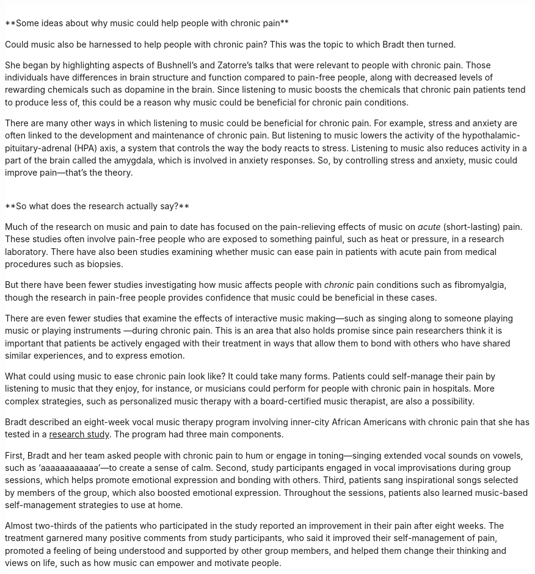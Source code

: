 <br/>
**Some ideas about why music could help people with chronic pain**

Could music also be harnessed to help people with chronic pain? This was the topic to which Bradt then turned.

She began by highlighting aspects of Bushnell’s and Zatorre’s talks that were relevant to people with chronic pain. Those individuals have differences in brain structure and function compared to pain-free people, along with decreased levels of rewarding chemicals such as dopamine in the brain. Since listening to music boosts the chemicals that chronic pain patients tend to produce less of, this could be a reason why music could be beneficial for chronic pain conditions.

There are many other ways in which listening to music could be beneficial for chronic pain. For example, stress and anxiety are often linked to the development and maintenance of chronic pain. But listening to music lowers the activity of the hypothalamic-pituitary-adrenal (HPA) axis, a system that controls the way the body reacts to stress. Listening to music also reduces activity in a part of the brain called the amygdala, which is involved in anxiety responses. So, by controlling stress and anxiety, music could improve pain—that’s the theory.

<br/>
**So what does the research actually say?**

Much of the research on music and pain to date has focused on the pain-relieving effects of music on *acute* (short-lasting) pain. These studies often involve pain-free people who are exposed to something painful, such as heat or pressure, in a research laboratory. There have also been studies examining whether music can ease pain in patients with acute pain from medical procedures such as biopsies.

But there have been fewer studies investigating how music affects people with *chronic* pain conditions such as fibromyalgia, though the research in pain-free people provides confidence that music could be beneficial in these cases.

There are even fewer studies that examine the effects of interactive music making—such as singing along to someone playing music or playing instruments —during chronic pain. This is an area that also holds promise since pain researchers think it is important that patients be actively engaged with their treatment in ways that allow them to bond with others who have shared similar experiences, and to express emotion.

What could using music to ease chronic pain look like? It could take many forms. Patients could self-manage their pain by listening to music that they enjoy, for instance, or musicians could perform for people with chronic pain in hospitals. More complex strategies, such as personalized music therapy with a board-certified music therapist, are also a possibility.

Bradt described an eight-week vocal music therapy program involving inner-city African Americans with chronic pain that she has tested in a [research study](https://www.ncbi.nlm.nih.gov/pmc/articles/PMC5605808/). The program had three main components.

First, Bradt and her team asked people with chronic pain to hum or engage in toning—singing extended vocal sounds on vowels, such as ‘aaaaaaaaaaaa’—to create a sense of calm. Second, study participants engaged in vocal improvisations during group sessions, which helps promote emotional expression and bonding with others. Third, patients sang inspirational songs selected by members of the group, which also boosted emotional expression. Throughout the sessions, patients also learned music-based self-management strategies to use at home.

Almost two-thirds of the patients who participated in the study reported an improvement in their pain after eight weeks. The treatment garnered many positive comments from study participants, who said it improved their self-management of pain, promoted a feeling of being understood and supported by other group members, and helped them change their thinking and views on life, such as how music can empower and motivate people.
